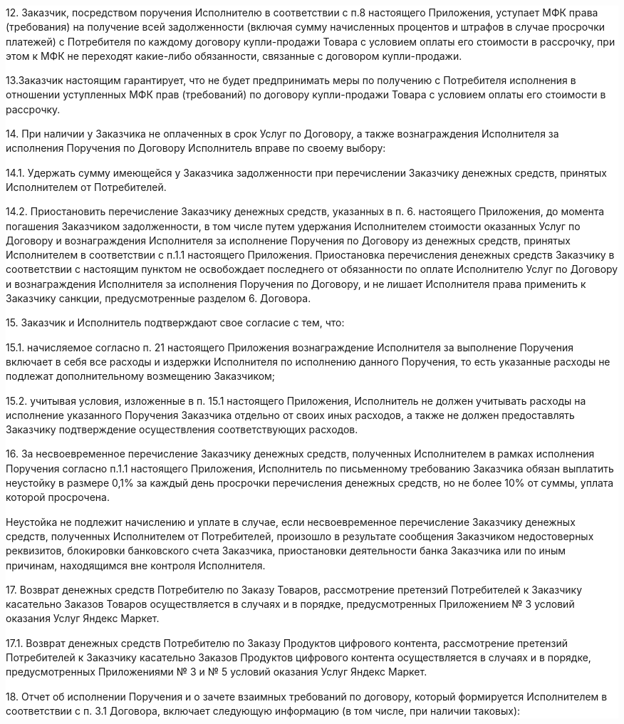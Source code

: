  12\. Заказчик, посредством поручения Исполнителю в соответствии с п.8 настоящего Приложения, уступает МФК права (требования) на получение всей задолженности (включая сумму начисленных процентов и штрафов в случае просрочки платежей) с Потребителя по каждому договору купли\-продажи Товара с условием оплаты его стоимости в рассрочку, при этом к МФК не переходят какие\-либо обязанности, связанные с договором купли\-продажи.

 13\.Заказчик настоящим гарантирует, что не будет предпринимать меры по получению с Потребителя исполнения в отношении уступленных МФК прав (требований) по договору купли\-продажи Товара с условием оплаты его стоимости в рассрочку.

 14\. При наличии у Заказчика не оплаченных в срок Услуг по Договору, а также вознаграждения Исполнителя за исполнения Поручения по Договору Исполнитель вправе по своему выбору:

 14\.1\. Удержать сумму имеющейся у Заказчика задолженности при перечислении Заказчику денежных средств, принятых Исполнителем от Потребителей.

 14\.2\. Приостановить перечисление Заказчику денежных средств, указанных в п. 6\. настоящего Приложения, до момента погашения Заказчиком задолженности, в том числе путем удержания Исполнителем стоимости оказанных Услуг по Договору и вознаграждения Исполнителя за исполнение Поручения по Договору из денежных средств, принятых Исполнителем в соответствии с п.1\.1 настоящего Приложения. Приостановка перечисления денежных средств Заказчику в соответствии с настоящим пунктом не освобождает последнего от обязанности по оплате Исполнителю Услуг по Договору и вознаграждения Исполнителя за исполнения Поручения по Договору, и не лишает Исполнителя права применить к Заказчику санкции, предусмотренные разделом 6\. Договора.

 15\. Заказчик и Исполнитель подтверждают свое согласие с тем, что:

 15\.1\. начисляемое согласно п. 21 настоящего Приложения вознаграждение Исполнителя за выполнение Поручения включает в себя все расходы и издержки Исполнителя по исполнению данного Поручения, то есть указанные расходы не подлежат дополнительному возмещению Заказчиком;

 15\.2\. учитывая условия, изложенные в п. 15\.1 настоящего Приложения, Исполнитель не должен учитывать расходы на исполнение указанного Поручения Заказчика отдельно от своих иных расходов, а также не должен предоставлять Заказчику подтверждение осуществления соответствующих расходов.

 16\. За несвоевременное перечисление Заказчику денежных средств, полученных Исполнителем в рамках исполнения Поручения согласно п.1\.1 настоящего Приложения, Исполнитель по письменному требованию Заказчика обязан выплатить неустойку в размере 0,1% за каждый день просрочки перечисления денежных средств, но не более 10% от суммы, уплата которой просрочена.

 Неустойка не подлежит начислению и уплате в случае, если несвоевременное перечисление Заказчику денежных средств, полученных Исполнителем от Потребителей, произошло в результате сообщения Заказчиком недостоверных реквизитов, блокировки банковского счета Заказчика, приостановки деятельности банка Заказчика или по иным причинам, находящимся вне контроля Исполнителя. 

 17\. Возврат денежных средств Потребителю по Заказу Товаров, рассмотрение претензий Потребителей к Заказчику касательно Заказов Товаров осуществляется в случаях и в порядке, предусмотренных Приложением № 3 условий оказания Услуг Яндекс Маркет.

 17\.1\. Возврат денежных средств Потребителю по Заказу Продуктов цифрового контента, рассмотрение претензий Потребителей к Заказчику касательно Заказов Продуктов цифрового контента осуществляется в случаях и в порядке, предусмотренных Приложениями № 3 и № 5 условий оказания Услуг Яндекс Маркет.

 18\. Отчет об исполнении Поручения и о зачете взаимных требований по договору, который формируется Исполнителем в соответствии с п. 3\.1 Договора, включает следующую информацию (в том числе, при наличии таковых):
